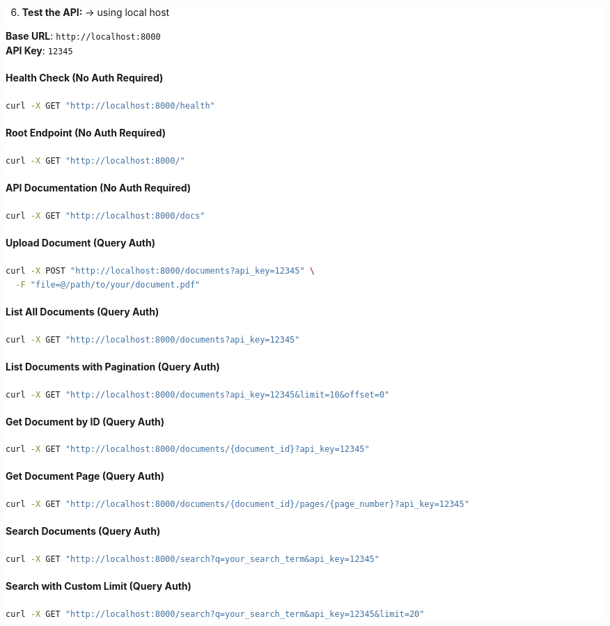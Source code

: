 6. **Test the API:** -> using local host 


**Base URL**: `http://localhost:8000`  
**API Key**: `12345`

#### Health Check (No Auth Required)
```bash
curl -X GET "http://localhost:8000/health"
```

#### Root Endpoint (No Auth Required)
```bash
curl -X GET "http://localhost:8000/"
```

#### API Documentation (No Auth Required)
```bash
curl -X GET "http://localhost:8000/docs"
```

#### Upload Document (Query Auth)
```bash
curl -X POST "http://localhost:8000/documents?api_key=12345" \
  -F "file=@/path/to/your/document.pdf"
```

#### List All Documents (Query Auth)
```bash
curl -X GET "http://localhost:8000/documents?api_key=12345"
```

#### List Documents with Pagination (Query Auth)
```bash
curl -X GET "http://localhost:8000/documents?api_key=12345&limit=10&offset=0"
```

#### Get Document by ID (Query Auth)
```bash
curl -X GET "http://localhost:8000/documents/{document_id}?api_key=12345"
```

#### Get Document Page (Query Auth)
```bash
curl -X GET "http://localhost:8000/documents/{document_id}/pages/{page_number}?api_key=12345"
```

#### Search Documents (Query Auth)
```bash
curl -X GET "http://localhost:8000/search?q=your_search_term&api_key=12345"
```

#### Search with Custom Limit (Query Auth)
```bash
curl -X GET "http://localhost:8000/search?q=your_search_term&api_key=12345&limit=20"
```
